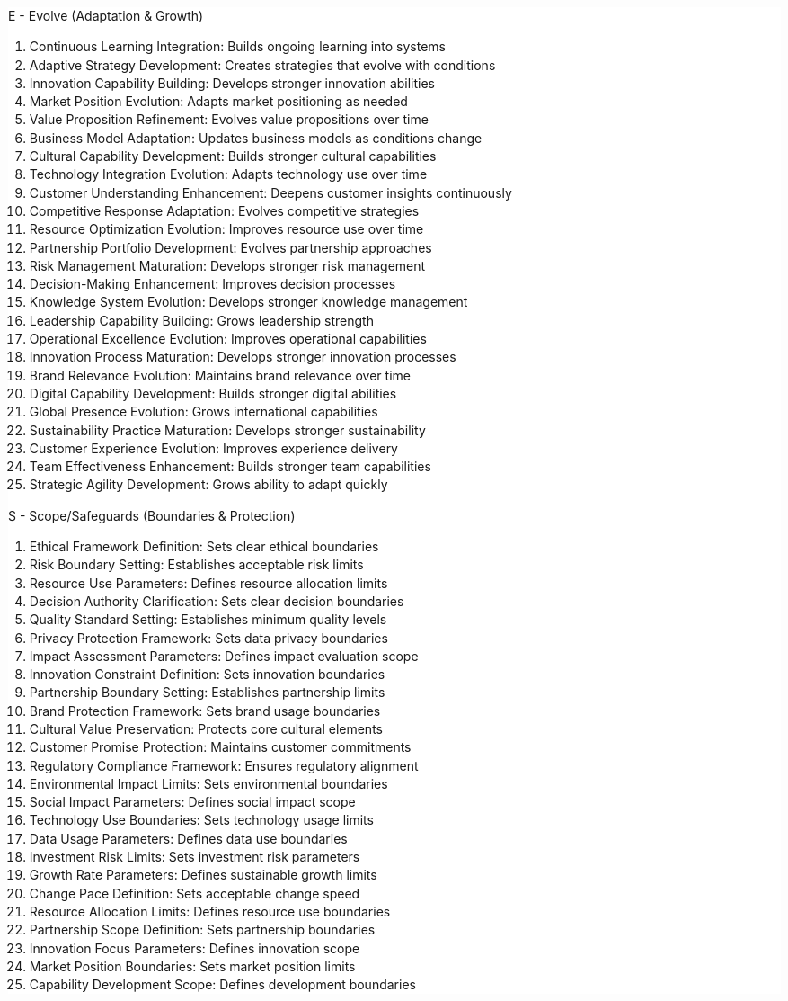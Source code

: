 E \- Evolve (Adaptation & Growth)

1. Continuous Learning Integration: Builds ongoing learning into systems  
2. Adaptive Strategy Development: Creates strategies that evolve with conditions  
3. Innovation Capability Building: Develops stronger innovation abilities  
4. Market Position Evolution: Adapts market positioning as needed  
5. Value Proposition Refinement: Evolves value propositions over time  
6. Business Model Adaptation: Updates business models as conditions change  
7. Cultural Capability Development: Builds stronger cultural capabilities  
8. Technology Integration Evolution: Adapts technology use over time  
9. Customer Understanding Enhancement: Deepens customer insights continuously  
10. Competitive Response Adaptation: Evolves competitive strategies  
11. Resource Optimization Evolution: Improves resource use over time  
12. Partnership Portfolio Development: Evolves partnership approaches  
13. Risk Management Maturation: Develops stronger risk management  
14. Decision-Making Enhancement: Improves decision processes  
15. Knowledge System Evolution: Develops stronger knowledge management  
16. Leadership Capability Building: Grows leadership strength  
17. Operational Excellence Evolution: Improves operational capabilities  
18. Innovation Process Maturation: Develops stronger innovation processes  
19. Brand Relevance Evolution: Maintains brand relevance over time  
20. Digital Capability Development: Builds stronger digital abilities  
21. Global Presence Evolution: Grows international capabilities  
22. Sustainability Practice Maturation: Develops stronger sustainability  
23. Customer Experience Evolution: Improves experience delivery  
24. Team Effectiveness Enhancement: Builds stronger team capabilities  
25. Strategic Agility Development: Grows ability to adapt quickly

S \- Scope/Safeguards (Boundaries & Protection)

1. Ethical Framework Definition: Sets clear ethical boundaries  
2. Risk Boundary Setting: Establishes acceptable risk limits  
3. Resource Use Parameters: Defines resource allocation limits  
4. Decision Authority Clarification: Sets clear decision boundaries  
5. Quality Standard Setting: Establishes minimum quality levels  
6. Privacy Protection Framework: Sets data privacy boundaries  
7. Impact Assessment Parameters: Defines impact evaluation scope  
8. Innovation Constraint Definition: Sets innovation boundaries  
9. Partnership Boundary Setting: Establishes partnership limits  
10. Brand Protection Framework: Sets brand usage boundaries  
11. Cultural Value Preservation: Protects core cultural elements  
12. Customer Promise Protection: Maintains customer commitments  
13. Regulatory Compliance Framework: Ensures regulatory alignment  
14. Environmental Impact Limits: Sets environmental boundaries  
15. Social Impact Parameters: Defines social impact scope  
16. Technology Use Boundaries: Sets technology usage limits  
17. Data Usage Parameters: Defines data use boundaries  
18. Investment Risk Limits: Sets investment risk parameters  
19. Growth Rate Parameters: Defines sustainable growth limits  
20. Change Pace Definition: Sets acceptable change speed  
21. Resource Allocation Limits: Defines resource use boundaries  
22. Partnership Scope Definition: Sets partnership boundaries  
23. Innovation Focus Parameters: Defines innovation scope  
24. Market Position Boundaries: Sets market position limits  
25. Capability Development Scope: Defines development boundaries

